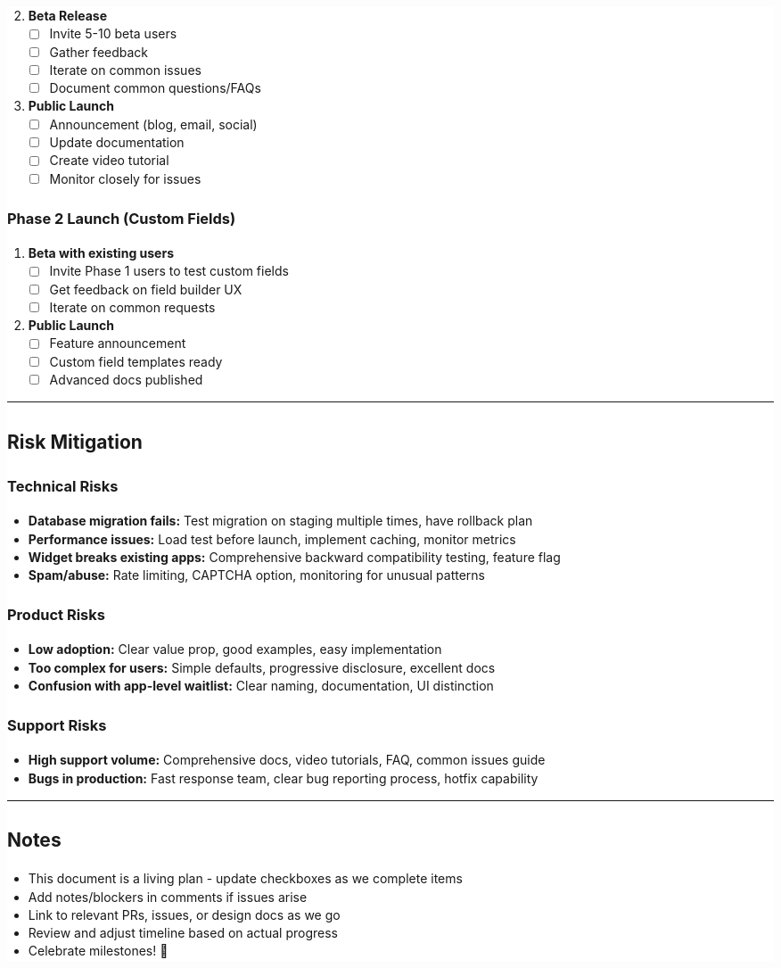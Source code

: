 2. **Beta Release**
   - [ ] Invite 5-10 beta users
   - [ ] Gather feedback
   - [ ] Iterate on common issues
   - [ ] Document common questions/FAQs

3. **Public Launch**
   - [ ] Announcement (blog, email, social)
   - [ ] Update documentation
   - [ ] Create video tutorial
   - [ ] Monitor closely for issues

### Phase 2 Launch (Custom Fields)
1. **Beta with existing users**
   - [ ] Invite Phase 1 users to test custom fields
   - [ ] Get feedback on field builder UX
   - [ ] Iterate on common requests

2. **Public Launch**
   - [ ] Feature announcement
   - [ ] Custom field templates ready
   - [ ] Advanced docs published

---

## Risk Mitigation

### Technical Risks
- **Database migration fails:** Test migration on staging multiple times, have rollback plan
- **Performance issues:** Load test before launch, implement caching, monitor metrics
- **Widget breaks existing apps:** Comprehensive backward compatibility testing, feature flag
- **Spam/abuse:** Rate limiting, CAPTCHA option, monitoring for unusual patterns

### Product Risks
- **Low adoption:** Clear value prop, good examples, easy implementation
- **Too complex for users:** Simple defaults, progressive disclosure, excellent docs
- **Confusion with app-level waitlist:** Clear naming, documentation, UI distinction

### Support Risks
- **High support volume:** Comprehensive docs, video tutorials, FAQ, common issues guide
- **Bugs in production:** Fast response team, clear bug reporting process, hotfix capability

---

## Notes

- This document is a living plan - update checkboxes as we complete items
- Add notes/blockers in comments if issues arise
- Link to relevant PRs, issues, or design docs as we go
- Review and adjust timeline based on actual progress
- Celebrate milestones! 🎉

